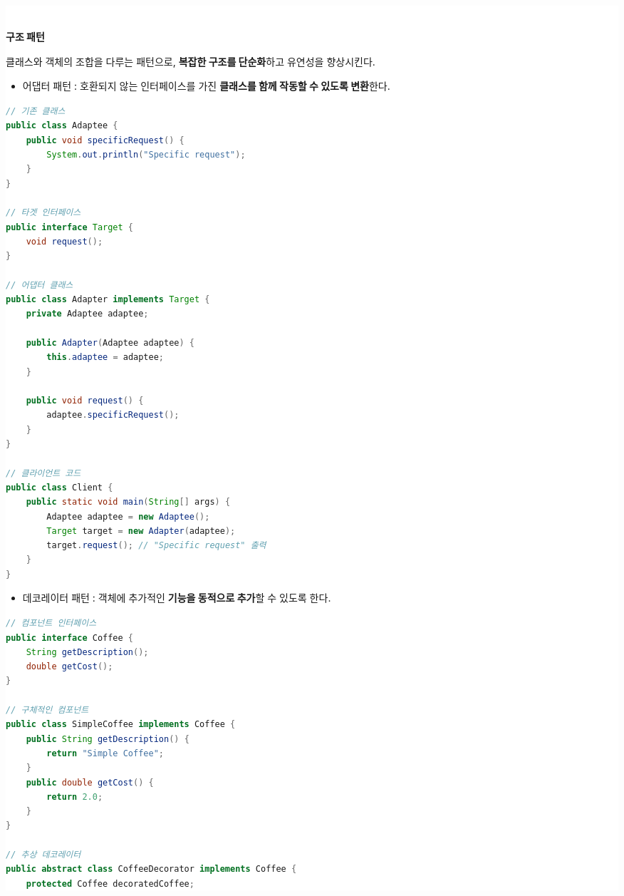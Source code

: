 <br/>

**구조 패턴**

클래스와 객체의 조합을 다루는 패턴으로, **복잡한 구조를 단순화**하고 유연성을 향상시킨다.

- 어댑터 패턴 : 호환되지 않는 인터페이스를 가진 **클래스를 함께 작동할 수 있도록 변환**한다.

```java
// 기존 클래스
public class Adaptee {
    public void specificRequest() {
        System.out.println("Specific request");
    }
}

// 타겟 인터페이스
public interface Target {
    void request();
}

// 어댑터 클래스
public class Adapter implements Target {
    private Adaptee adaptee;

    public Adapter(Adaptee adaptee) {
        this.adaptee = adaptee;
    }

    public void request() {
        adaptee.specificRequest();
    }
}

// 클라이언트 코드
public class Client {
    public static void main(String[] args) {
        Adaptee adaptee = new Adaptee();
        Target target = new Adapter(adaptee);
        target.request(); // "Specific request" 출력
    }
}
```

- 데코레이터 패턴 : 객체에 추가적인 **기능을 동적으로 추가**할 수 있도록 한다.

```java
// 컴포넌트 인터페이스
public interface Coffee {
    String getDescription();
    double getCost();
}

// 구체적인 컴포넌트
public class SimpleCoffee implements Coffee {
    public String getDescription() {
        return "Simple Coffee";
    }
    public double getCost() {
        return 2.0;
    }
}

// 추상 데코레이터
public abstract class CoffeeDecorator implements Coffee {
    protected Coffee decoratedCoffee;

```